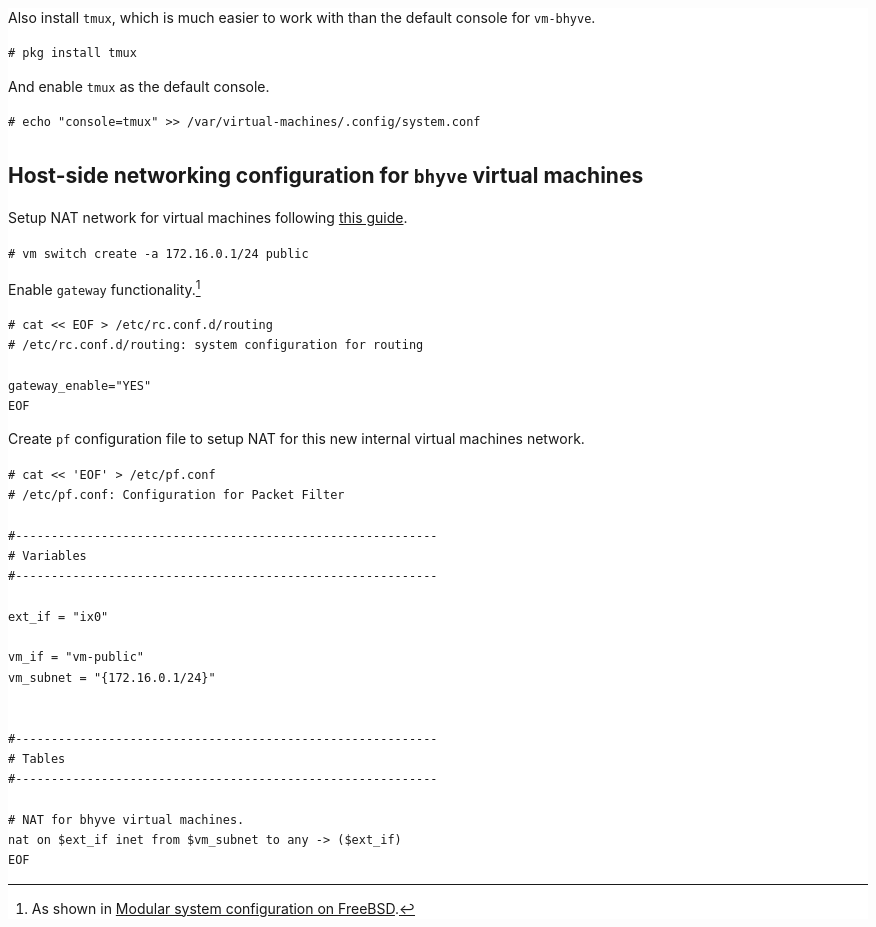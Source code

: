 Also install `tmux`, which is much easier to work with than the default console for `vm-bhyve`.

```console
# pkg install tmux
```

And enable `tmux` as the default console.

```console
# echo "console=tmux" >> /var/virtual-machines/.config/system.conf
```


## Host-side networking configuration for `bhyve` virtual machines

Setup NAT network for virtual machines following [this guide](https://github.com/churchers/vm-bhyve/wiki/NAT-Configuration).

```console
# vm switch create -a 172.16.0.1/24 public
```

Enable `gateway` functionality.[^2]

[^2]: As shown in [Modular system configuration on FreeBSD](freebsd-modular-system-configuration.md).

```console
# cat << EOF > /etc/rc.conf.d/routing
# /etc/rc.conf.d/routing: system configuration for routing

gateway_enable="YES"
EOF
```

Create `pf` configuration file to setup NAT for this new internal virtual machines network.

```console
# cat << 'EOF' > /etc/pf.conf
# /etc/pf.conf: Configuration for Packet Filter

#-----------------------------------------------------------
# Variables
#-----------------------------------------------------------

ext_if = "ix0"

vm_if = "vm-public"
vm_subnet = "{172.16.0.1/24}"


#-----------------------------------------------------------
# Tables
#-----------------------------------------------------------

# NAT for bhyve virtual machines.
nat on $ext_if inet from $vm_subnet to any -> ($ext_if)
EOF
```


[^1]: System configuration options are placed in discrete system configuration files according to the principles outlined in [Modular system configuration on FreeBSD](freebsd-modular-system-configuration.md).
[^3]: As shown in [Modular system configuration on FreeBSD](freebsd-modular-system-configuration.md).